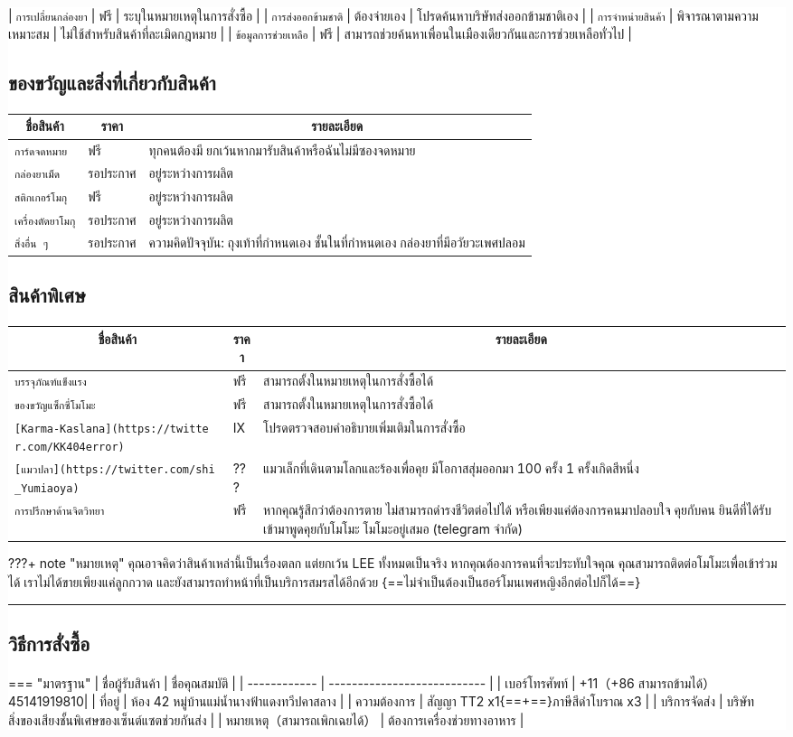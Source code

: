 | `การเปลี่ยนกล่องยา` | ฟรี | ระบุในหมายเหตุในการสั่งซื้อ |
| `การส่งออกข้ามชาติ` | ต้องจ่ายเอง | โปรดค้นหาบริษัทส่งออกข้ามชาติเอง |
| `การจำหน่ายสินค้า` | พิจารณาตามความเหมาะสม | ไม่ใช้สำหรับสินค้าที่ละเมิดกฎหมาย |
| `ข้อมูลการช่วยเหลือ` | ฟรี | สามารถช่วยค้นหาเพื่อนในเมืองเดียวกันและการช่วยเหลือทั่วไป |

## ของขวัญและสิ่งที่เกี่ยวกับสินค้า
| ชื่อสินค้า      | ราคา | รายละเอียด |
| --------------  | ----- | ------------ |
| `การ์ดจดหมาย`    | ฟรี | ทุกคนต้องมี ยกเว้นหากมารับสินค้าหรือฉันไม่มีซองจดหมาย |
| `กล่องยาเม็ด`    | รอประกาศ | อยู่ระหว่างการผลิต |
| `สติกเกอร์โมกุ`    | ฟรี | อยู่ระหว่างการผลิต |
| `เครื่องตัดยาโมกุ`  | รอประกาศ | อยู่ระหว่างการผลิต |
| `สิ่งอื่น ๆ`    | รอประกาศ | ความคิดปัจจุบัน: ถุงเท้าที่กำหนดเอง ชั้นในที่กำหนดเอง กล่องยาที่มีอวัยวะเพศปลอม |

## สินค้าพิเศษ
| ชื่อสินค้า        | ราคา |     รายละเอียด    |
| ---------------  | ----- | -------------- |
| `บรรจุภัณฑ์แข็งแรง` | ฟรี | สามารถตั้งในหมายเหตุในการสั่งซื้อได้ |
| `ของขวัญแซ็กซี่โมโมะ` | ฟรี | สามารถตั้งในหมายเหตุในการสั่งซื้อได้ |
| `[Karma-Kaslana](https://twitter.com/KK404error)` | IX  | โปรดตรวจสอบคำอธิบายเพิ่มเติมในการสั่งซื้อ |
| `[แมวปลา](https://twitter.com/shi_Yumiaoya)`          | ??? | แมวเล็กที่เดินตามโลกและร้องเพื่อคุย มีโอกาสสุ่มออกมา 100 ครั้ง 1 ครั้งเกิดสีหนึ่ง |
| `การปรึกษาด้านจิตวิทยา`      | ฟรี| หากคุณรู้สึกว่าต้องการตาย ไม่สามารถดำรงชีวิตต่อไปได้ หรือเพียงแค่ต้องการคนมาปลอบใจ คุยกับคน ยินดีที่ได้รับเข้ามาพูดคุยกับโมโมะ โมโมะอยู่เสมอ (telegram จำกัด) |

???+ note "หมายเหตุ"
    คุณอาจคิดว่าสินค้าเหล่านี้เป็นเรื่องตลก แต่ยกเว้น LEE ทั้งหมดเป็นจริง หากคุณต้องการคนที่จะประทับใจคุณ คุณสามารถติดต่อโมโมะเพื่อเข้าร่วมได้ เราไม่ได้ขายเพียงแค่ลูกกวาด และยังสามารถทำหน้าที่เป็นบริการสมรสได้อีกด้วย {==ไม่จำเป็นต้องเป็นฮอร์โมนเพศหญิงอีกต่อไปก็ได้==}

___
## วิธีการสั่งซื้อ
=== "มาตรฐาน"
    | ชื่อผู้รับสินค้า        | ชื่อคุณสมบัติ             |
    | ------------  | --------------------------- |
    | เบอร์โทรศัพท์          | +11（+86 สามารถข้ามได้） 45141919810|
    | ที่อยู่          | ห้อง 42 หมู่บ้านแม่น้ำนางฟ้าแดงทวีปคาสลาง |
    | ความต้องการ          | สัญญา TT2 x1{==+==}ภาษีสีดำโบราณ x3   |
    | บริการจัดส่ง          | บริษัท สิ่งของเสียงชั้นพิเศษของเซ็นต์แซตช่วยกันส่ง       |
    | หมายเหตุ（สามารถเพิกเฉยได้） | ต้องการเครื่องช่วยทางอาหาร                    |
